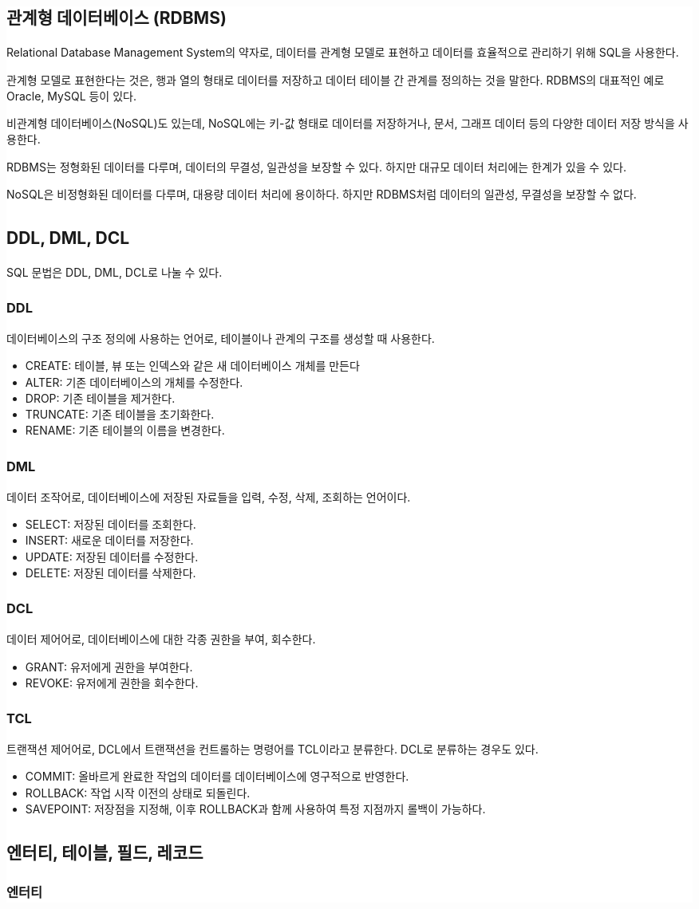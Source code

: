 ## 관계형 데이터베이스 (RDBMS)

Relational Database Management System의 약자로, 데이터를 관계형 모델로 표현하고 데이터를 효율적으로 관리하기 위해 SQL을 사용한다.

관계형 모델로 표현한다는 것은, 행과 열의 형태로 데이터를 저장하고 데이터 테이블 간 관계를 정의하는 것을 말한다. RDBMS의 대표적인 예로 Oracle, MySQL 등이 있다. 

비관계형 데이터베이스(NoSQL)도 있는데, NoSQL에는 키-값 형태로 데이터를 저장하거나, 문서, 그래프 데이터 등의 다양한 데이터 저장 방식을 사용한다.

RDBMS는 정형화된 데이터를 다루며, 데이터의 무결성, 일관성을 보장할 수 있다. 하지만 대규모 데이터 처리에는 한계가 있을 수 있다.

NoSQL은 비정형화된 데이터를 다루며, 대용량 데이터 처리에 용이하다. 하지만 RDBMS처럼 데이터의 일관성, 무결성을 보장할 수 없다.

## DDL, DML, DCL

SQL 문법은 DDL, DML, DCL로 나눌 수 있다.

### DDL

데이터베이스의 구조 정의에 사용하는 언어로, 테이블이나 관계의 구조를 생성할 때 사용한다.

- CREATE: 테이블, 뷰 또는 인덱스와 같은 새 데이터베이스 개체를 만든다
- ALTER: 기존 데이터베이스의 개체를 수정한다.
- DROP: 기존 테이블을 제거한다.
- TRUNCATE: 기존 테이블을 초기화한다.
- RENAME: 기존 테이블의 이름을 변경한다.

### DML

데이터 조작어로, 데이터베이스에 저장된 자료들을 입력, 수정, 삭제, 조회하는 언어이다.

- SELECT: 저장된 데이터를 조회한다.
- INSERT: 새로운 데이터를 저장한다.
- UPDATE: 저장된 데이터를 수정한다.
- DELETE: 저장된 데이터를 삭제한다.

### DCL

데이터 제어어로, 데이터베이스에 대한 각종 권한을 부여, 회수한다.

- GRANT: 유저에게 권한을 부여한다.
- REVOKE: 유저에게 권한을 회수한다.

### TCL

트랜잭션 제어어로, DCL에서 트랜잭션을 컨트롤하는 명령어를 TCL이라고 분류한다. DCL로 분류하는 경우도 있다.

- COMMIT: 올바르게 완료한 작업의 데이터를 데이터베이스에 영구적으로 반영한다.
- ROLLBACK: 작업 시작 이전의 상태로 되돌린다.
- SAVEPOINT: 저장점을 지정해, 이후 ROLLBACK과 함께 사용하여 특정 지점까지 롤백이 가능하다.

## 엔터티, 테이블, 필드, 레코드

### 엔터티
